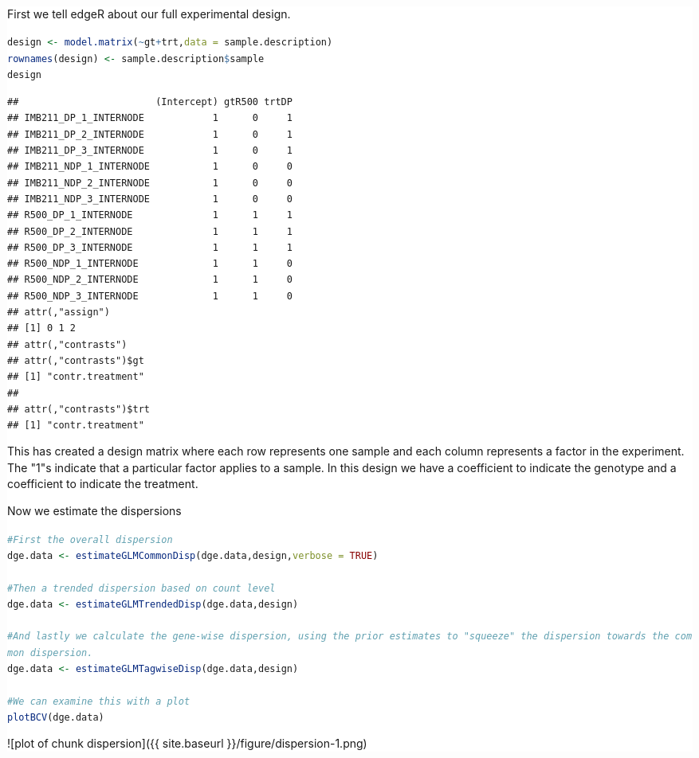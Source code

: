 First we tell edgeR about our full experimental design.

```r
design <- model.matrix(~gt+trt,data = sample.description)
rownames(design) <- sample.description$sample
design
```

```
##                        (Intercept) gtR500 trtDP
## IMB211_DP_1_INTERNODE            1      0     1
## IMB211_DP_2_INTERNODE            1      0     1
## IMB211_DP_3_INTERNODE            1      0     1
## IMB211_NDP_1_INTERNODE           1      0     0
## IMB211_NDP_2_INTERNODE           1      0     0
## IMB211_NDP_3_INTERNODE           1      0     0
## R500_DP_1_INTERNODE              1      1     1
## R500_DP_2_INTERNODE              1      1     1
## R500_DP_3_INTERNODE              1      1     1
## R500_NDP_1_INTERNODE             1      1     0
## R500_NDP_2_INTERNODE             1      1     0
## R500_NDP_3_INTERNODE             1      1     0
## attr(,"assign")
## [1] 0 1 2
## attr(,"contrasts")
## attr(,"contrasts")$gt
## [1] "contr.treatment"
## 
## attr(,"contrasts")$trt
## [1] "contr.treatment"
```

This has created a design matrix where each row represents one sample and each column represents a factor in the experiment.  The "1"s indicate that a particular factor applies to a sample.  In this design we have a coefficient to indicate the genotype and a coefficient to indicate the treatment.

Now we estimate the dispersions

```r
#First the overall dispersion
dge.data <- estimateGLMCommonDisp(dge.data,design,verbose = TRUE)

#Then a trended dispersion based on count level
dge.data <- estimateGLMTrendedDisp(dge.data,design)

#And lastly we calculate the gene-wise dispersion, using the prior estimates to "squeeze" the dispersion towards the common dispersion.
dge.data <- estimateGLMTagwiseDisp(dge.data,design)

#We can examine this with a plot
plotBCV(dge.data)
```

![plot of chunk dispersion]({{ site.baseurl }}/figure/dispersion-1.png)
